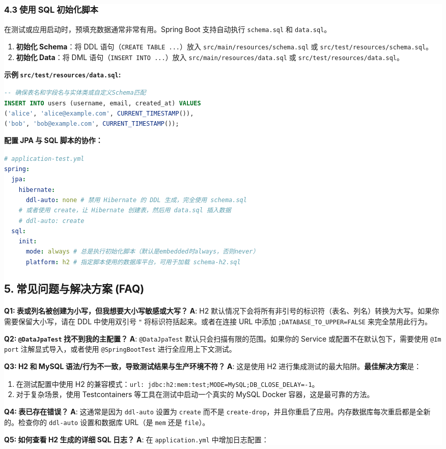 ### 4.3 使用 SQL 初始化脚本

在测试或应用启动时，预填充数据通常非常有用。Spring Boot 支持自动执行 `schema.sql` 和 `data.sql`。

1. **初始化 Schema**：将 DDL 语句（`CREATE TABLE ...`）放入 `src/main/resources/schema.sql` 或 `src/test/resources/schema.sql`。
2. **初始化 Data**：将 DML 语句（`INSERT INTO ...`）放入 `src/main/resources/data.sql` 或 `src/test/resources/data.sql`。

**示例 `src/test/resources/data.sql`:**

```sql
-- 确保表名和字段名与实体类或自定义Schema匹配
INSERT INTO users (username, email, created_at) VALUES
('alice', 'alice@example.com', CURRENT_TIMESTAMP()),
('bob', 'bob@example.com', CURRENT_TIMESTAMP());
```

**配置 JPA 与 SQL 脚本的协作：**

```yaml
# application-test.yml
spring:
  jpa:
    hibernate:
      ddl-auto: none # 禁用 Hibernate 的 DDL 生成，完全使用 schema.sql
    # 或者使用 create，让 Hibernate 创建表，然后用 data.sql 插入数据
    # ddl-auto: create
  sql:
    init:
      mode: always # 总是执行初始化脚本（默认是embedded时always，否则never）
      platform: h2 # 指定脚本使用的数据库平台，可用于加载 schema-h2.sql
```

## 5. 常见问题与解决方案 (FAQ)

**Q1: 表或列名被创建为小写，但我想要大小写敏感或大写？**
**A**: H2 默认情况下会将所有非引号的标识符（表名、列名）转换为大写。如果你需要保留大小写，请在 DDL 中使用双引号 `"` 将标识符括起来。或者在连接 URL 中添加 `;DATABASE_TO_UPPER=FALSE` 来完全禁用此行为。

**Q2: `@DataJpaTest` 找不到我的主配置？**
**A**: `@DataJpaTest` 默认只会扫描有限的范围。如果你的 Service 或配置不在默认包下，需要使用 `@Import` 注解显式导入，或者使用 `@SpringBootTest` 进行全应用上下文测试。

**Q3: H2 和 MySQL 语法/行为不一致，导致测试结果与生产环境不符？**
**A**: 这是使用 H2 进行集成测试的最大陷阱。**最佳解决方案**是：

1. 在测试配置中使用 H2 的兼容模式：`url: jdbc:h2:mem:test;MODE=MySQL;DB_CLOSE_DELAY=-1`。
2. 对于复杂场景，使用 Testcontainers 等工具在测试中启动一个真实的 MySQL Docker 容器，这是最可靠的方法。

**Q4: 表已存在错误？**
**A**: 这通常是因为 `ddl-auto` 设置为 `create` 而不是 `create-drop`，并且你重启了应用。内存数据库每次重启都是全新的。检查你的 `ddl-auto` 设置和数据库 URL（是 `mem` 还是 `file`）。

**Q5: 如何查看 H2 生成的详细 SQL 日志？**
**A**: 在 `application.yml` 中增加日志配置：
